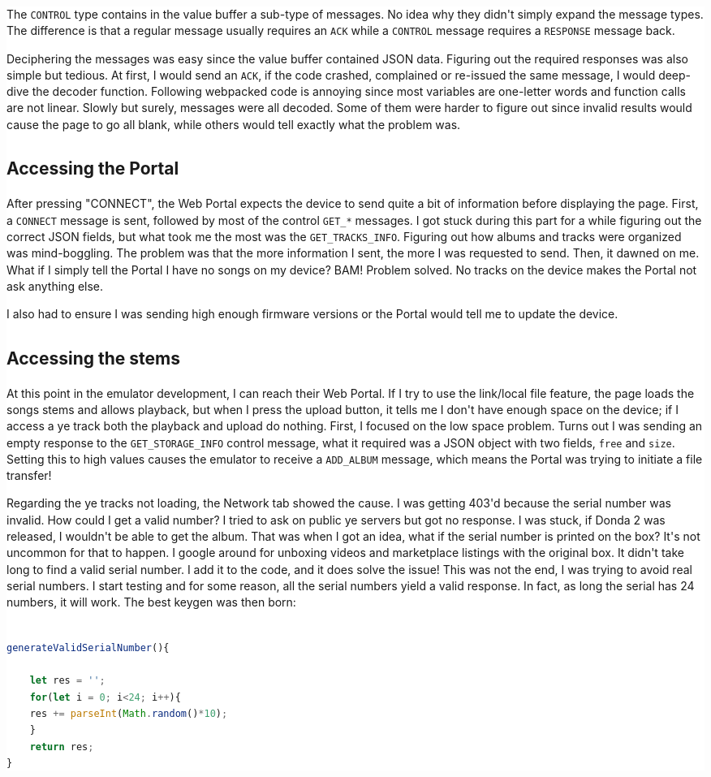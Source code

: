 

The `CONTROL` type contains in the value buffer a sub-type of messages. No idea why they didn't simply expand the message types. The difference is that a regular message usually requires an `ACK` while a `CONTROL` message requires a `RESPONSE` message back.


Deciphering the messages was easy since the value buffer contained JSON data. Figuring out the required responses was also simple but tedious. At first, I would send an `ACK`, if the code crashed, complained or re-issued the same message, I would deep-dive the decoder function. Following webpacked code is annoying since most variables are one-letter words and function calls are not linear. Slowly but surely, messages were all decoded. Some of them were harder to figure out since invalid results would cause the page to go all blank, while others would tell exactly what the problem was.



## Accessing the Portal


After pressing "CONNECT", the Web Portal expects the device to send quite a bit of information before displaying the page. First, a `CONNECT` message is sent, followed by most of the control `GET_*` messages. I got stuck during this part for a while figuring out the correct JSON fields, but what took me the most was the `GET_TRACKS_INFO`. Figuring out how albums and tracks were organized was mind-boggling. The problem was that the more information I sent, the more I was requested to send. Then, it dawned on me. What if I simply tell the Portal I have no songs on my device? BAM! Problem solved. No tracks on the device makes the Portal not ask anything else.

I also had to ensure I was sending high enough firmware versions or the Portal would tell me to update the device.

## Accessing the stems

At this point in the emulator development, I can reach their Web Portal. If I try to use the link/local file feature, the page loads the songs stems and allows playback, but when I press the upload button, it tells me I don't have enough space on the device; if I access a ye track both the playback and upload do nothing. First, I focused on the low space problem. Turns out I was sending an empty response to the `GET_STORAGE_INFO` control message, what it required was a JSON object with two fields, `free` and `size`. Setting this to high values causes the emulator to receive a `ADD_ALBUM` message, which means the Portal was trying to initiate a file transfer!


Regarding the ye tracks not loading, the Network tab showed the cause. I was getting 403'd because the serial number was invalid. How could I get a valid number? I tried to ask on public ye servers but got no response. I was stuck, if Donda 2 was released, I wouldn't be able to get the album. That was when I got an idea, what if the serial number is printed on the box? It's not uncommon for that to happen. I google around for unboxing videos and marketplace listings with the original box. It didn't take long to find a valid serial number. I add it to the code, and it does solve the issue! This was not the end, I was trying to avoid real serial numbers. I start testing and for some reason, all the serial numbers yield a valid response. In fact, as long the serial has 24 numbers, it will work. The best keygen was then born:

```js

generateValidSerialNumber(){

    let res = '';
    for(let i = 0; i<24; i++){
	res += parseInt(Math.random()*10);
    }
    return res;
}
```
